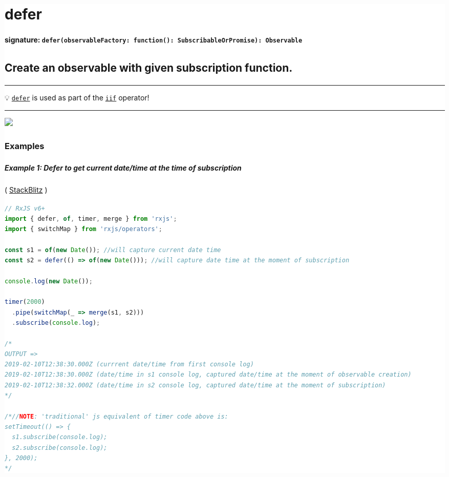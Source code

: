 # defer

#### signature: `defer(observableFactory: function(): SubscribableOrPromise): Observable`

## Create an observable with given subscription function.

---

:bulb:
[`defer`](https://github.com/ReactiveX/rxjs/blob/ecc73d2a1564d0d3edffba90eec76510e509236c/src/internal/observable/iif.ts#L94-L100)
is used as part of the [`iif`](../conditional/iif.md) operator!

---

<div class="ua-ad"><a href="https://ultimatecourses.com/courses/rxjs"><img src="https://ultimatecourses.com/assets/img/banners/rxjs-banner-desktop.svg" style="width:100%;max-width:100%"></a></div>

### Examples

##### Example 1: Defer to get current date/time at the time of subscription

(
[StackBlitz](https://stackblitz.com/edit/rxjs-defer-example?file=index.ts&devtoolsheight=100)
)

```js
// RxJS v6+
import { defer, of, timer, merge } from 'rxjs';
import { switchMap } from 'rxjs/operators';

const s1 = of(new Date()); //will capture current date time
const s2 = defer(() => of(new Date())); //will capture date time at the moment of subscription

console.log(new Date());

timer(2000)
  .pipe(switchMap(_ => merge(s1, s2)))
  .subscribe(console.log);

/*
OUTPUT => 
2019-02-10T12:38:30.000Z (currrent date/time from first console log)
2019-02-10T12:38:30.000Z (date/time in s1 console log, captured date/time at the moment of observable creation)
2019-02-10T12:38:32.000Z (date/time in s2 console log, captured date/time at the moment of subscription)
*/

/*//NOTE: 'traditional' js equivalent of timer code above is:
setTimeout(() => {
  s1.subscribe(console.log);
  s2.subscribe(console.log);
}, 2000);
*/
```
